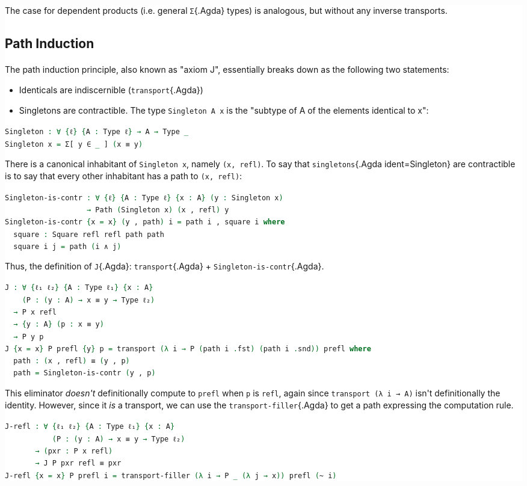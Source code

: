 The case for dependent products (i.e. general `Σ`{.Agda} types) is
analogous, but without any inverse transports.

## Path Induction

The path induction principle, also known as "axiom J", essentially
breaks down as the following two statements:

- Identicals are indiscernible (`transport`{.Agda})

- Singletons are contractible. The type `Singleton A x` is the "subtype
of A of the elements identical to x":

```agda
Singleton : ∀ {ℓ} {A : Type ℓ} → A → Type _
Singleton x = Σ[ y ∈ _ ] (x ≡ y)
```

There is a canonical inhabitant of `Singleton x`, namely `(x, refl)`. To
say that `singletons`{.Agda ident=Singleton} are contractible is to say
that every other inhabitant has a path to `(x, refl)`:

```agda
Singleton-is-contr : ∀ {ℓ} {A : Type ℓ} {x : A} (y : Singleton x)
                   → Path (Singleton x) (x , refl) y
Singleton-is-contr {x = x} (y , path) i = path i , square i where
  square : Square refl refl path path
  square i j = path (i ∧ j)
```

Thus, the definition of `J`{.Agda}: `transport`{.Agda} +
`Singleton-is-contr`{.Agda}.

```agda
J : ∀ {ℓ₁ ℓ₂} {A : Type ℓ₁} {x : A}
    (P : (y : A) → x ≡ y → Type ℓ₂)
  → P x refl
  → {y : A} (p : x ≡ y)
  → P y p
J {x = x} P prefl {y} p = transport (λ i → P (path i .fst) (path i .snd)) prefl where
  path : (x , refl) ≡ (y , p)
  path = Singleton-is-contr (y , p)
```

This eliminator _doesn't_ definitionally compute to `prefl` when `p` is
`refl`, again since `transport (λ i → A)` isn't definitionally the
identity.  However, since it _is_ a transport, we can use the
`transport-filler`{.Agda} to get a path expressing the computation rule.

```agda
J-refl : ∀ {ℓ₁ ℓ₂} {A : Type ℓ₁} {x : A}
           (P : (y : A) → x ≡ y → Type ℓ₂)
       → (pxr : P x refl)
       → J P pxr refl ≡ pxr
J-refl {x = x} P prefl i = transport-filler (λ i → P _ (λ j → x)) prefl (~ i)
```


[^cofibration]: For the semantically inclined, these correspond to face inclusions
[^inotkan]: Since `I`{.Agda} is not Kan (that is --- it does not have a
[see here]: Data.Bool.html#Bool-aut≡2
[^blogpost]: I (Amélia) wrote [a blog post] explaining the semantics of them in
[a blog post]: https://amelia.how/posts/cubical-sets.html
[^extensionkind]: `Sub`{.Agda} lives in the universe `SSetω`, which we
[^truenotfalse]: Although it is not proven to be a contradiction in
[univalence]: 1Lab.Univalence.html
[^notfibrant]: In Agda 2.6.2, function types `I → A` are _not_ fibrant,
[square]: 1Lab.Path.html#composition
[a different module]: 1Lab.Path.Groupoid.html
[uniqueness]: both `ap f (p ∙ q)` and `ap f p ∙ ap f q` are valid "lids"
[uniqueness]: 1Lab.Path.html#uniqueness
[Hedberg's theorem]: 1Lab.HLevel.Sets.html
[the circle]: Homotopy.Space.Circle.html
[groupoid laws for types]: 1Lab.Path.Groupoid.html
